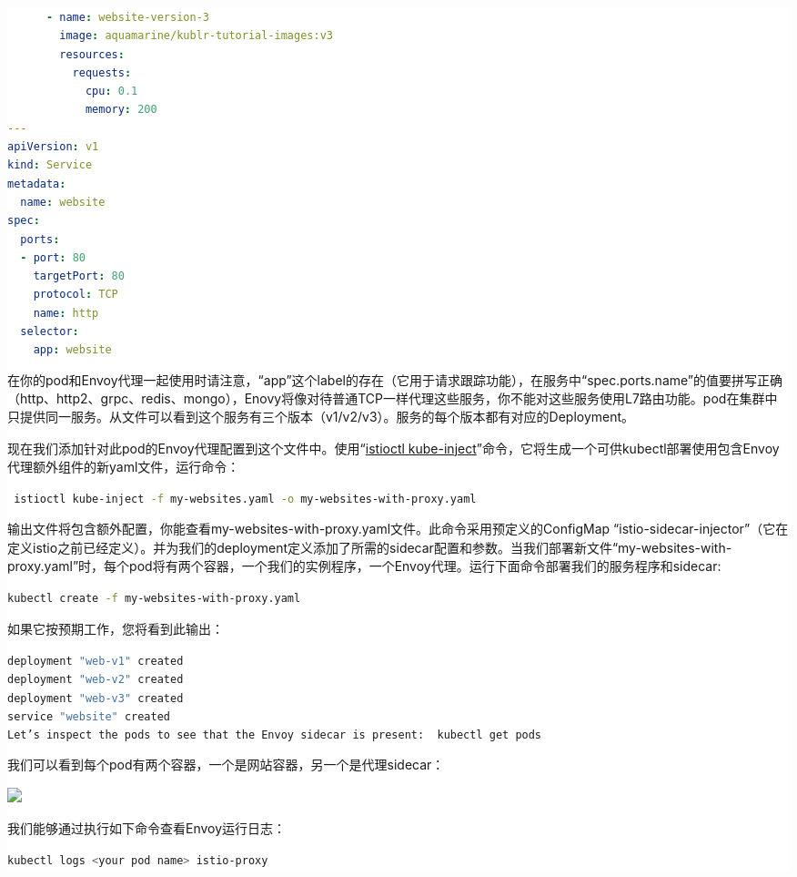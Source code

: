 ```yaml
      - name: website-version-3
        image: aquamarine/kublr-tutorial-images:v3
        resources:
          requests:
            cpu: 0.1
            memory: 200
---
apiVersion: v1
kind: Service
metadata:
  name: website
spec:
  ports:
  - port: 80
    targetPort: 80
    protocol: TCP
    name: http
  selector:
    app: website
```
在你的pod和Envoy代理一起使用时请注意，“app”这个label的存在（它用于请求跟踪功能），在服务中“spec.ports.name”的值要拼写正确（http、http2、grpc、redis、mongo），Enovy将像对待普通TCP一样代理这些服务，你不能对这些服务使用L7路由功能。pod在集群中只提供同一服务。从文件可以看到这个服务有三个版本（v1/v2/v3）。服务的每个版本都有对应的Deployment。

现在我们添加针对此pod的Envoy代理配置到这个文件中。使用“[istioctl kube-inject](https://istio.io/docs/reference/commands/istioctl.html#istioctl%20kube-inject)”命令，它将生成一个可供kubectl部署使用包含Envoy代理额外组件的新yaml文件，运行命令：

```bash
 istioctl kube-inject -f my-websites.yaml -o my-websites-with-proxy.yaml
```
输出文件将包含额外配置，你能查看my-websites-with-proxy.yaml文件。此命令采用预定义的ConfigMap “istio-sidecar-injector”（它在定义istio之前已经定义）。并为我们的deployment定义添加了所需的sidecar配置和参数。当我们部署新文件“my-websites-with-proxy.yaml”时，每个pod将有两个容器，一个我们的实例程序，一个Envoy代理。运行下面命令部署我们的服务程序和sidecar:

```bash
kubectl create -f my-websites-with-proxy.yaml
```
如果它按预期工作，您将看到此输出：

```bash
deployment "web-v1" created
deployment "web-v2" created
deployment "web-v3" created
service "website" created
Let’s inspect the pods to see that the Envoy sidecar is present:  kubectl get pods
```
我们可以看到每个pod有两个容器，一个是网站容器，另一个是代理sidecar：

![](https://ws2.sinaimg.cn/large/006tNbRwgy1furqnsks5bj30lj02sjs1.jpg)

我们能够通过执行如下命令查看Envoy运行日志：

```bash
kubectl logs <your pod name> istio-proxy
```
